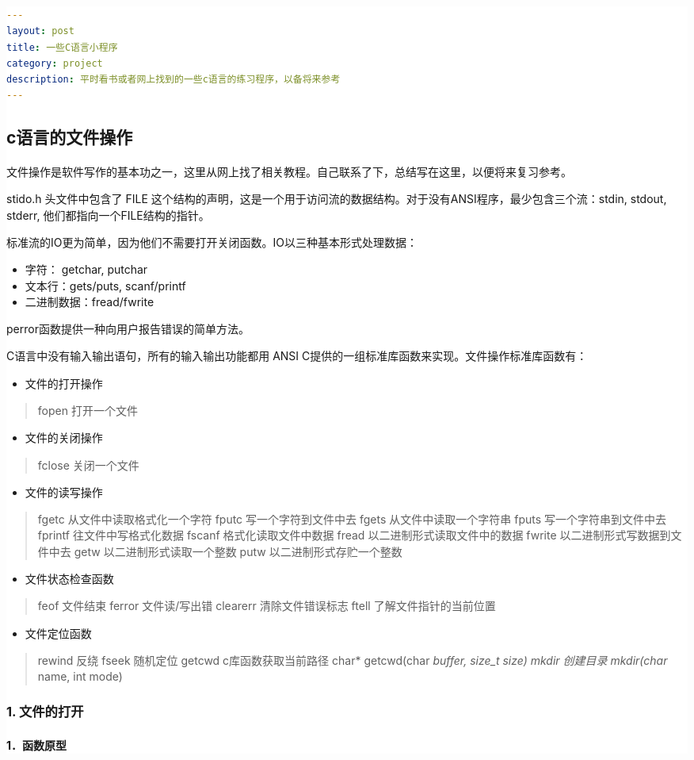 ```yaml
---
layout: post
title: 一些C语言小程序
category: project
description: 平时看书或者网上找到的一些c语言的练习程序，以备将来参考
---
```


## c语言的文件操作
文件操作是软件写作的基本功之一，这里从网上找了相关教程。自己联系了下，总结写在这里，以便将来复习参考。

stido.h 头文件中包含了 FILE 这个结构的声明，这是一个用于访问流的数据结构。对于没有ANSI程序，最少包含三个流：stdin, stdout, stderr, 他们都指向一个FILE结构的指针。

标准流的IO更为简单，因为他们不需要打开关闭函数。IO以三种基本形式处理数据：
+ 字符： getchar, putchar
+ 文本行：gets/puts, scanf/printf
+ 二进制数据：fread/fwrite

perror函数提供一种向用户报告错误的简单方法。

C语言中没有输入输出语句，所有的输入输出功能都用 ANSI C提供的一组标准库函数来实现。文件操作标准库函数有：

+ 文件的打开操作
> fopen 打开一个文件
+ 文件的关闭操作
> fclose 关闭一个文件
+ 文件的读写操作 
> fgetc 从文件中读取格式化一个字符
> fputc 写一个字符到文件中去
> fgets 从文件中读取一个字符串
> fputs 写一个字符串到文件中去
> fprintf 往文件中写格式化数据
> fscanf 格式化读取文件中数据
> fread 以二进制形式读取文件中的数据
> fwrite 以二进制形式写数据到文件中去
> getw 以二进制形式读取一个整数
> putw 以二进制形式存贮一个整数
+ 文件状态检查函数 
> feof 文件结束
> ferror 文件读/写出错
> clearerr 清除文件错误标志
> ftell 了解文件指针的当前位置
+ 文件定位函数
> rewind 反绕
> fseek 随机定位
> getcwd c库函数获取当前路径 char* getcwd(char *buffer, size_t size)
> mkdir 创建目录 mkdir(char* name, int mode)

### 1. 文件的打开
#### 1．函数原型
